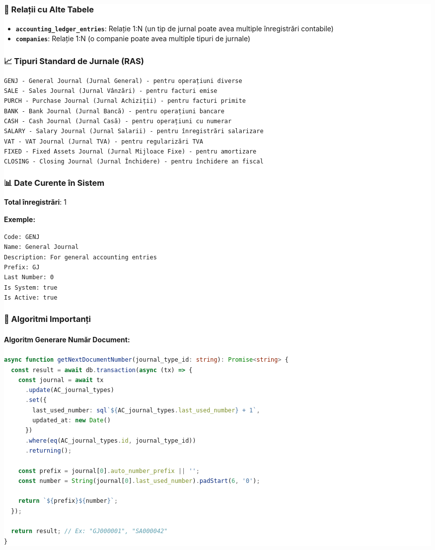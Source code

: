 ### 🔗 Relații cu Alte Tabele

- **`accounting_ledger_entries`**: Relație 1:N (un tip de jurnal poate avea multiple înregistrări contabile)
- **`companies`**: Relație 1:N (o companie poate avea multiple tipuri de jurnale)

### 📈 Tipuri Standard de Jurnale (RAS)

```
GENJ - General Journal (Jurnal General) - pentru operațiuni diverse
SALE - Sales Journal (Jurnal Vânzări) - pentru facturi emise
PURCH - Purchase Journal (Jurnal Achiziții) - pentru facturi primite
BANK - Bank Journal (Jurnal Bancă) - pentru operațiuni bancare
CASH - Cash Journal (Jurnal Casă) - pentru operațiuni cu numerar
SALARY - Salary Journal (Jurnal Salarii) - pentru înregistrări salarizare
VAT - VAT Journal (Jurnal TVA) - pentru regularizări TVA
FIXED - Fixed Assets Journal (Jurnal Mijloace Fixe) - pentru amortizare
CLOSING - Closing Journal (Jurnal Închidere) - pentru închidere an fiscal
```

### 📊 Date Curente în Sistem

**Total înregistrări**: 1

**Exemple:**
```
Code: GENJ
Name: General Journal  
Description: For general accounting entries
Prefix: GJ
Last Number: 0
Is System: true
Is Active: true
```

### 🎯 Algoritmi Importanți

#### Algoritm Generare Număr Document:
```typescript
async function getNextDocumentNumber(journal_type_id: string): Promise<string> {
  const result = await db.transaction(async (tx) => {
    const journal = await tx
      .update(AC_journal_types)
      .set({ 
        last_used_number: sql`${AC_journal_types.last_used_number} + 1`,
        updated_at: new Date()
      })
      .where(eq(AC_journal_types.id, journal_type_id))
      .returning();
    
    const prefix = journal[0].auto_number_prefix || '';
    const number = String(journal[0].last_used_number).padStart(6, '0');
    
    return `${prefix}${number}`;
  });
  
  return result; // Ex: "GJ000001", "SA000042"
}
```
